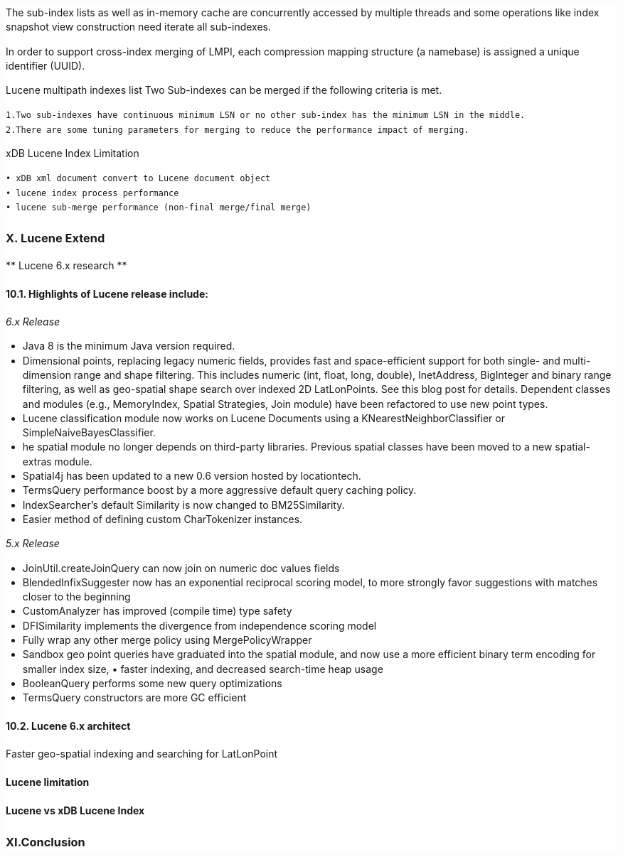 The sub-index lists as well as in-memory cache are concurrently accessed by multiple threads and some operations like index snapshot view construction need iterate all sub-indexes. 

In order to support cross-index merging of LMPI, each compression mapping structure (a namebase) is assigned a unique identifier (UUID).

Lucene multipath indexes list
Two Sub-indexes can be merged if the following criteria is met.

	1.Two sub-indexes have continuous minimum LSN or no other sub-index has the minimum LSN in the middle.
	2.There are some tuning parameters for merging to reduce the performance impact of merging.

xDB Lucene Index Limitation

	• xDB xml document convert to Lucene document object
	• lucene index process performance
	• lucene sub-merge performance (non-final merge/final merge)


### X. Lucene Extend

** Lucene 6.x research **

#### 10.1. Highlights of Lucene release include:

_6.x Release_ 

- Java 8 is the minimum Java version required.
- Dimensional points, replacing legacy numeric fields, provides fast and space-efficient support for both single- and multi-dimension range and shape filtering. This includes numeric (int, float, long, double), InetAddress, BigInteger and binary range filtering, as well as geo-spatial shape search over indexed 2D LatLonPoints. See this blog post for details. Dependent classes and modules (e.g., MemoryIndex, Spatial Strategies, Join module) have been refactored to use new point types.
- Lucene classification module now works on Lucene Documents using a KNearestNeighborClassifier or SimpleNaiveBayesClassifier.
- he spatial module no longer depends on third-party libraries. Previous spatial classes have been moved to a new spatial-extras module.
- Spatial4j has been updated to a new 0.6 version hosted by locationtech.
- TermsQuery performance boost by a more aggressive default query caching policy.
- IndexSearcher’s default Similarity is now changed to BM25Similarity.
- Easier method of defining custom CharTokenizer instances.

_5.x Release_

- JoinUtil.createJoinQuery can now join on numeric doc values fields
- BlendedInfixSuggester now has an exponential reciprocal scoring model, to more strongly favor suggestions with matches closer to the beginning
- CustomAnalyzer has improved (compile time) type safety
- DFISimilarity implements the divergence from independence scoring model
- Fully wrap any other merge policy using MergePolicyWrapper
- Sandbox geo point queries have graduated into the spatial module, and now use a more efficient binary term encoding for smaller index size, • faster indexing, and decreased search-time heap usage
- BooleanQuery performs some new query optimizations
- TermsQuery constructors are more GC efficient


#### 10.2. Lucene 6.x architect

Faster geo-spatial indexing and searching for LatLonPoint


#### Lucene limitation

#### Lucene vs xDB Lucene Index

### XI.Conclusion
